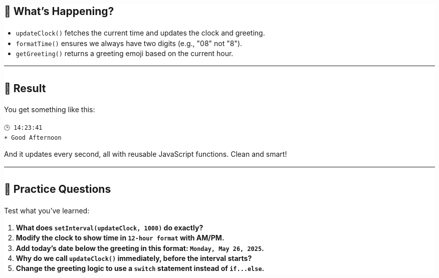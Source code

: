 
## 🔄 What’s Happening?

* `updateClock()` fetches the current time and updates the clock and greeting.
* `formatTime()` ensures we always have two digits (e.g., "08" not "8").
* `getGreeting()` returns a greeting emoji based on the current hour.

---

## 🎯 Result

You get something like this:

```
🕒 14:23:41  
☀️ Good Afternoon
```

And it updates every second, all with reusable JavaScript functions. Clean and smart!

---

## 🧪 Practice Questions

Test what you’ve learned:

1. **What does `setInterval(updateClock, 1000)` do exactly?**
2. **Modify the clock to show time in `12-hour format` with AM/PM.**
3. **Add today’s date below the greeting in this format: `Monday, May 26, 2025`.**
4. **Why do we call `updateClock()` immediately, before the interval starts?**
5. **Change the greeting logic to use a `switch` statement instead of `if...else`.**
